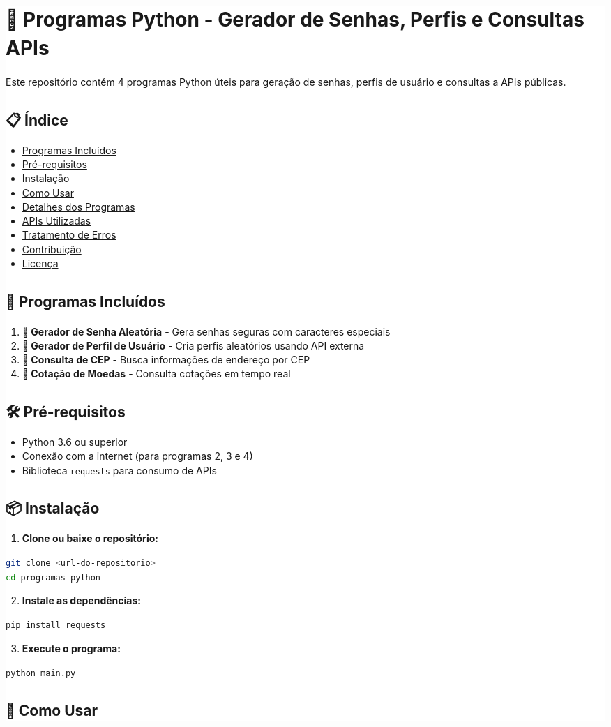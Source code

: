 # 🐍 Programas Python - Gerador de Senhas, Perfis e Consultas APIs

Este repositório contém 4 programas Python úteis para geração de senhas, perfis de usuário e consultas a APIs públicas.

## 📋 Índice

- [Programas Incluídos](#-programas-incluídos)
- [Pré-requisitos](#-pré-requisitos)
- [Instalação](#-instalação)
- [Como Usar](#-como-usar)
- [Detalhes dos Programas](#-detalhes-dos-programas)
- [APIs Utilizadas](#-apis-utilizadas)
- [Tratamento de Erros](#-tratamento-de-erros)
- [Contribuição](#-contribuição)
- [Licença](#-licença)

## 🚀 Programas Incluídos

1. **🔐 Gerador de Senha Aleatória** - Gera senhas seguras com caracteres especiais
2. **👤 Gerador de Perfil de Usuário** - Cria perfis aleatórios usando API externa
3. **📍 Consulta de CEP** - Busca informações de endereço por CEP
4. **💱 Cotação de Moedas** - Consulta cotações em tempo real

## 🛠 Pré-requisitos

- Python 3.6 ou superior
- Conexão com a internet (para programas 2, 3 e 4)
- Biblioteca `requests` para consumo de APIs

## 📦 Instalação

1. **Clone ou baixe o repositório:**
```bash
git clone <url-do-repositorio>
cd programas-python
```

2. **Instale as dependências:**
```bash
pip install requests
```

3. **Execute o programa:**
```bash
python main.py
```

## 🎯 Como Usar
